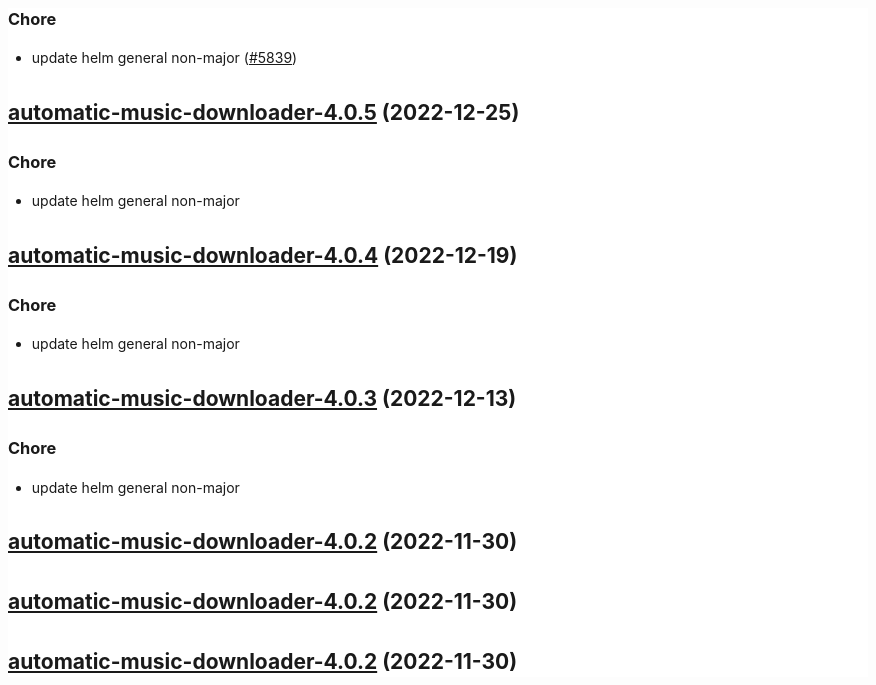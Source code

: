 ### Chore

- update helm general non-major ([#5839](https://github.com/truecharts/charts/issues/5839))
  
  


## [automatic-music-downloader-4.0.5](https://github.com/truecharts/charts/compare/automatic-music-downloader-4.0.4...automatic-music-downloader-4.0.5) (2022-12-25)

### Chore

- update helm general non-major
  
  


## [automatic-music-downloader-4.0.4](https://github.com/truecharts/charts/compare/automatic-music-downloader-4.0.3...automatic-music-downloader-4.0.4) (2022-12-19)

### Chore

- update helm general non-major
  
  


## [automatic-music-downloader-4.0.3](https://github.com/truecharts/charts/compare/automatic-music-downloader-4.0.2...automatic-music-downloader-4.0.3) (2022-12-13)

### Chore

- update helm general non-major
  
  


## [automatic-music-downloader-4.0.2](https://github.com/truecharts/charts/compare/automatic-music-downloader-4.0.1...automatic-music-downloader-4.0.2) (2022-11-30)




## [automatic-music-downloader-4.0.2](https://github.com/truecharts/charts/compare/automatic-music-downloader-4.0.1...automatic-music-downloader-4.0.2) (2022-11-30)




## [automatic-music-downloader-4.0.2](https://github.com/truecharts/charts/compare/automatic-music-downloader-4.0.1...automatic-music-downloader-4.0.2) (2022-11-30)
